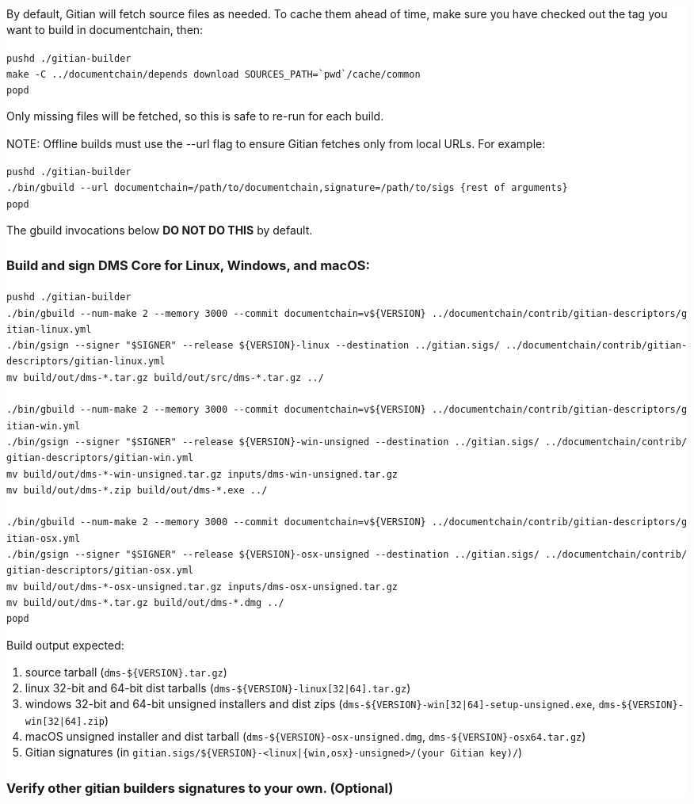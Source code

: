 By default, Gitian will fetch source files as needed. To cache them ahead of time, make sure you have checked out the tag you want to build in documentchain, then:

    pushd ./gitian-builder
    make -C ../documentchain/depends download SOURCES_PATH=`pwd`/cache/common
    popd

Only missing files will be fetched, so this is safe to re-run for each build.

NOTE: Offline builds must use the --url flag to ensure Gitian fetches only from local URLs. For example:

    pushd ./gitian-builder
    ./bin/gbuild --url documentchain=/path/to/documentchain,signature=/path/to/sigs {rest of arguments}
    popd

The gbuild invocations below <b>DO NOT DO THIS</b> by default.

### Build and sign DMS Core for Linux, Windows, and macOS:

    pushd ./gitian-builder
    ./bin/gbuild --num-make 2 --memory 3000 --commit documentchain=v${VERSION} ../documentchain/contrib/gitian-descriptors/gitian-linux.yml
    ./bin/gsign --signer "$SIGNER" --release ${VERSION}-linux --destination ../gitian.sigs/ ../documentchain/contrib/gitian-descriptors/gitian-linux.yml
    mv build/out/dms-*.tar.gz build/out/src/dms-*.tar.gz ../

    ./bin/gbuild --num-make 2 --memory 3000 --commit documentchain=v${VERSION} ../documentchain/contrib/gitian-descriptors/gitian-win.yml
    ./bin/gsign --signer "$SIGNER" --release ${VERSION}-win-unsigned --destination ../gitian.sigs/ ../documentchain/contrib/gitian-descriptors/gitian-win.yml
    mv build/out/dms-*-win-unsigned.tar.gz inputs/dms-win-unsigned.tar.gz
    mv build/out/dms-*.zip build/out/dms-*.exe ../

    ./bin/gbuild --num-make 2 --memory 3000 --commit documentchain=v${VERSION} ../documentchain/contrib/gitian-descriptors/gitian-osx.yml
    ./bin/gsign --signer "$SIGNER" --release ${VERSION}-osx-unsigned --destination ../gitian.sigs/ ../documentchain/contrib/gitian-descriptors/gitian-osx.yml
    mv build/out/dms-*-osx-unsigned.tar.gz inputs/dms-osx-unsigned.tar.gz
    mv build/out/dms-*.tar.gz build/out/dms-*.dmg ../
    popd

Build output expected:

  1. source tarball (`dms-${VERSION}.tar.gz`)
  2. linux 32-bit and 64-bit dist tarballs (`dms-${VERSION}-linux[32|64].tar.gz`)
  3. windows 32-bit and 64-bit unsigned installers and dist zips (`dms-${VERSION}-win[32|64]-setup-unsigned.exe`, `dms-${VERSION}-win[32|64].zip`)
  4. macOS unsigned installer and dist tarball (`dms-${VERSION}-osx-unsigned.dmg`, `dms-${VERSION}-osx64.tar.gz`)
  5. Gitian signatures (in `gitian.sigs/${VERSION}-<linux|{win,osx}-unsigned>/(your Gitian key)/`)

### Verify other gitian builders signatures to your own. (Optional)

